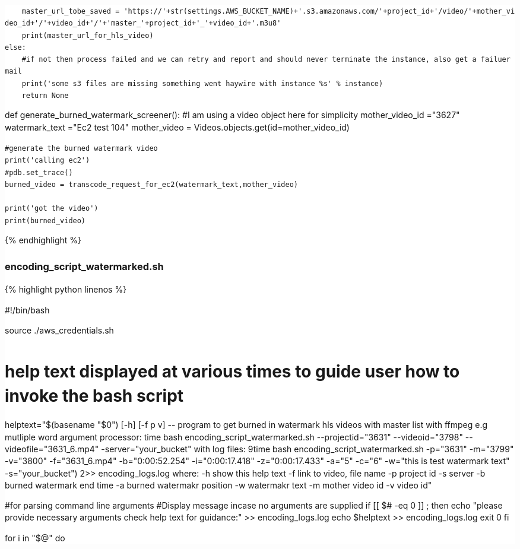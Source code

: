     
        master_url_tobe_saved = 'https://'+str(settings.AWS_BUCKET_NAME)+'.s3.amazonaws.com/'+project_id+'/video/'+mother_video_id+'/'+video_id+'/'+'master_'+project_id+'_'+video_id+'.m3u8'
        print(master_url_for_hls_video)        
    else:
        #if not then process failed and we can retry and report and should never terminate the instance, also get a failuer mail
        print('some s3 files are missing something went haywire with instance %s' % instance)
        return None

def generate_burned_watermark_screener():
    #I am using a video object here for simplicity
    mother_video_id ="3627"
    watermark_text ="Ec2 test 104"
    mother_video = Videos.objects.get(id=mother_video_id)


    #generate the burned watermark video
    print('calling ec2')
    #pdb.set_trace()
    burned_video = transcode_request_for_ec2(watermark_text,mother_video)

    print('got the video')
    print(burned_video)

{% endhighlight %}

### encoding_script_watermarked.sh

{% highlight python linenos %}

#!/bin/bash

source ./aws_credentials.sh

# help text displayed at various times to guide user how to invoke the bash script
helptext="$(basename "$0") [-h] [-f p v] -- program to get burned in watermark hls videos with master list with ffmpeg
e.g mutliple word argument processor:
time bash encoding_script_watermarked.sh --projectid="3631" --videoid="3798" --videofile="3631_6.mp4" -server="your_bucket"
with log files:
9time bash encoding_script_watermarked.sh -p="3631" -m="3799" -v="3800" -f="3631_6.mp4" -b="0:00:52.254" -i="0:00:17.418" -z="0:00:17.433" -a="5" -c="6" -w="this is test watermark text" -s="your_bucket") 2>> encoding_logs.log
where:
    -h  show this help text
    -f  link to video, file name
    -p  project id
    -s  server
    -b  burned watermark end time
    -a  burned watermakr position
    -w  watermakr text
    -m  mother video id
    -v  video id"

#for parsing command line arguments
#Display message incase no arguments are supplied
if [[ $# -eq 0 ]] ; then
    echo "please provide necessary arguments check help text for guidance:" >> encoding_logs.log
    echo $helptext >> encoding_logs.log
    exit 0
fi

for i in "$@"
do